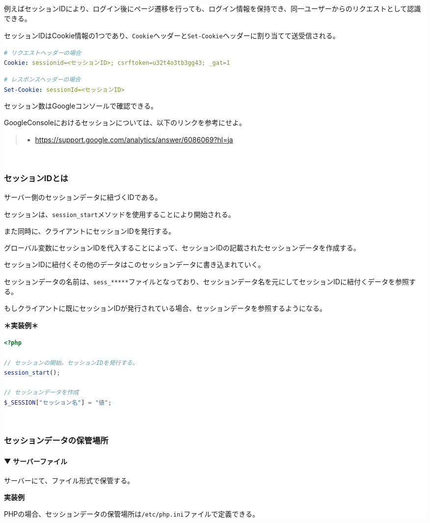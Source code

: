 例えばセッションIDにより、ログイン後にページ遷移を行っても、ログイン情報を保持でき、同一ユーザーからのリクエストとして認識できる。

セッションIDはCookie情報の1つであり、`Cookie`ヘッダーと`Set-Cookie`ヘッダーに割り当てて送受信される。

```yaml
# リクエストヘッダーの場合
Cookie: sessionid=<セッションID>; csrftoken=u32t4o3tb3gg43; _gat=1
```

```yaml
# レスポンスヘッダーの場合
Set-Cookie: sessionId=<セッションID>
```

セッション数はGoogleコンソールで確認できる。

GoogleConsoleにおけるセッションについては、以下のリンクを参考にせよ。

> - https://support.google.com/analytics/answer/6086069?hl=ja

<br>

### セッションIDとは

サーバー側のセッションデータに紐づくIDである。

セッションは、`session_start`メソッドを使用することにより開始される。

また同時に、クライアントにセッションIDを発行する。

グローバル変数にセッションIDを代入することによって、セッションIDの記載されたセッションデータを作成する。

セッションIDに紐付くその他のデータはこのセッションデータに書き込まれていく。

セッションデータの名前は、`sess_*****`ファイルとなっており、セッションデータ名を元にしてセッションIDに紐付くデータを参照する。

もしクライアントに既にセッションIDが発行されている場合、セッションデータを参照するようになる。

**＊実装例＊**

```php
<?php

// セッションの開始。セッションIDを発行する。
session_start();

// セッションデータを作成
$_SESSION["セッション名"] = "値";
```

<br>

### セッションデータの保管場所

#### ▼ サーバーファイル

サーバーにて、ファイル形式で保管する。

**実装例**

PHPの場合、セッションデータの保管場所は`/etc/php.ini`ファイルで定義できる。

